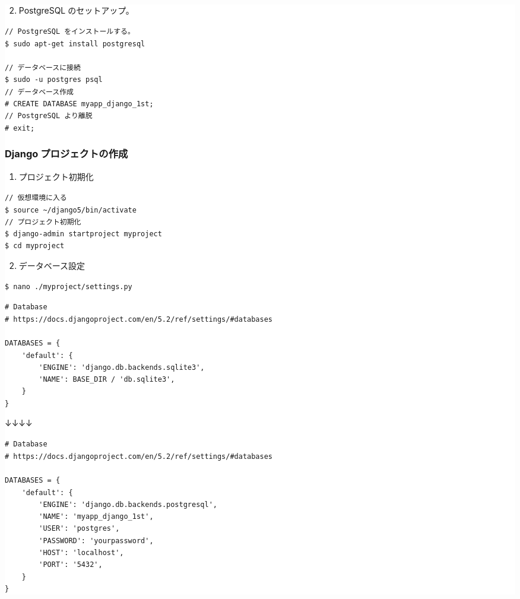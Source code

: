 2. PostgreSQL のセットアップ。

```
// PostgreSQL をインストールする。
$ sudo apt-get install postgresql

// データベースに接続
$ sudo -u postgres psql
// データベース作成
# CREATE DATABASE myapp_django_1st;
// PostgreSQL より離脱
# exit;
```

### Django プロジェクトの作成

1. プロジェクト初期化
```
// 仮想環境に入る
$ source ~/django5/bin/activate
// プロジェクト初期化
$ django-admin startproject myproject
$ cd myproject
```

2. データベース設定
```
$ nano ./myproject/settings.py
```

```
# Database
# https://docs.djangoproject.com/en/5.2/ref/settings/#databases

DATABASES = {
    'default': {
        'ENGINE': 'django.db.backends.sqlite3',
        'NAME': BASE_DIR / 'db.sqlite3',
    }
}
```
  ↓↓↓↓
```
# Database
# https://docs.djangoproject.com/en/5.2/ref/settings/#databases

DATABASES = {
    'default': {
        'ENGINE': 'django.db.backends.postgresql',
        'NAME': 'myapp_django_1st',
        'USER': 'postgres',
        'PASSWORD': 'yourpassword',
        'HOST': 'localhost',
        'PORT': '5432',
    }
}
```
